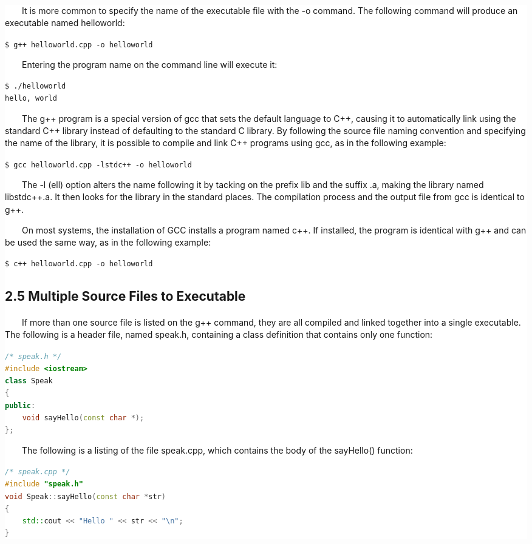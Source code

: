 &emsp;&emsp;It is more common to specify the name of the executable file with the -o command. The following command will produce an executable named helloworld:
```shell
$ g++ helloworld.cpp -o helloworld
```

&emsp;&emsp;Entering the program name on the command line will execute it:
```shell
$ ./helloworld
hello, world
```

&emsp;&emsp;The g++ program is a special version of gcc that sets the default language to C++, causing it to automatically link using the standard C++ library instead of defaulting to the standard C library. By following the source file naming convention and specifying the name of the library, it is possible to compile and link C++ programs using gcc, as in the following example:
```shell
$ gcc helloworld.cpp -lstdc++ -o helloworld
```

&emsp;&emsp;The -l (ell) option alters the name following it by tacking on the prefix lib and the suffix .a, making the library named libstdc++.a. It then looks for the library in the standard places. The compilation process and the output file from gcc is identical to g++.

&emsp;&emsp;On most systems, the installation of GCC installs a program named c++. If installed, the program is identical with g++ and can be used the same way, as in the following example:
```shell
$ c++ helloworld.cpp -o helloworld
```

## 2.5 Multiple Source Files to Executable

&emsp;&emsp;If more than one source file is listed on the g++ command, they are all compiled and linked together into a single executable. The following is a header file, named speak.h, containing a class definition that contains only one function:
```c++
/* speak.h */
#include <iostream>
class Speak
{
public:
    void sayHello(const char *);
};
```

&emsp;&emsp;The following is a listing of the file speak.cpp, which contains the body of the sayHello() function:
```c++
/* speak.cpp */
#include "speak.h"
void Speak::sayHello(const char *str)
{
    std::cout << "Hello " << str << "\n";
}
```
